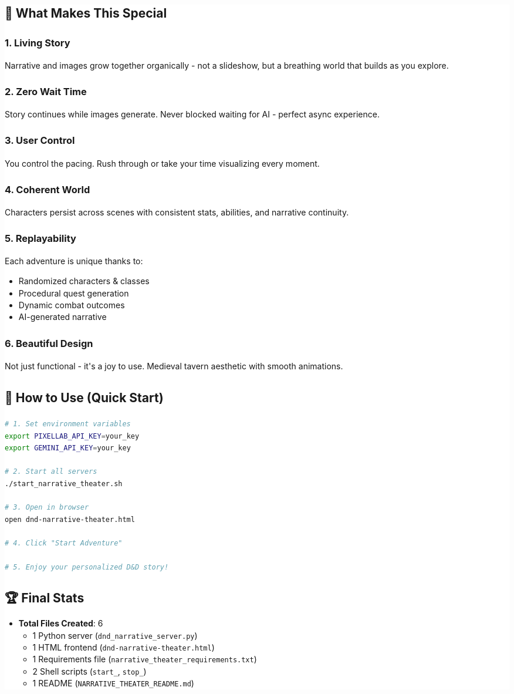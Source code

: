 ## 🎉 What Makes This Special

### 1. Living Story
Narrative and images grow together organically - not a slideshow, but a breathing world that builds as you explore.

### 2. Zero Wait Time
Story continues while images generate. Never blocked waiting for AI - perfect async experience.

### 3. User Control
You control the pacing. Rush through or take your time visualizing every moment.

### 4. Coherent World
Characters persist across scenes with consistent stats, abilities, and narrative continuity.

### 5. Replayability
Each adventure is unique thanks to:
- Randomized characters & classes
- Procedural quest generation
- Dynamic combat outcomes
- AI-generated narrative

### 6. Beautiful Design
Not just functional - it's a joy to use. Medieval tavern aesthetic with smooth animations.

## 📝 How to Use (Quick Start)

```bash
# 1. Set environment variables
export PIXELLAB_API_KEY=your_key
export GEMINI_API_KEY=your_key

# 2. Start all servers
./start_narrative_theater.sh

# 3. Open in browser
open dnd-narrative-theater.html

# 4. Click "Start Adventure"

# 5. Enjoy your personalized D&D story!
```

## 🏆 Final Stats

- **Total Files Created**: 6
  - 1 Python server (`dnd_narrative_server.py`)
  - 1 HTML frontend (`dnd-narrative-theater.html`)
  - 1 Requirements file (`narrative_theater_requirements.txt`)
  - 2 Shell scripts (`start_`, `stop_`)
  - 1 README (`NARRATIVE_THEATER_README.md`)
